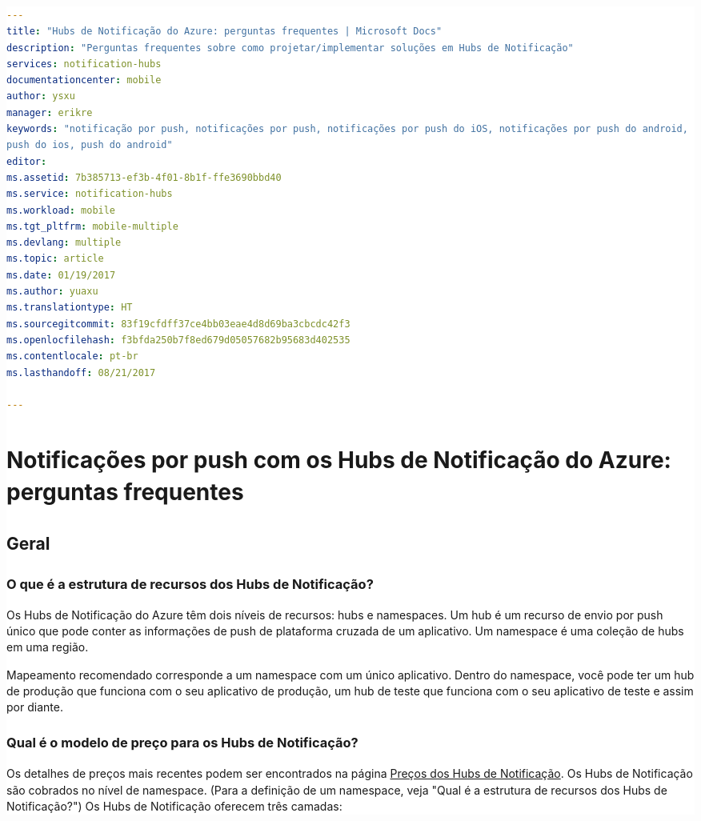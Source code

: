 ```yaml
---
title: "Hubs de Notificação do Azure: perguntas frequentes | Microsoft Docs"
description: "Perguntas frequentes sobre como projetar/implementar soluções em Hubs de Notificação"
services: notification-hubs
documentationcenter: mobile
author: ysxu
manager: erikre
keywords: "notificação por push, notificações por push, notificações por push do iOS, notificações por push do android, push do ios, push do android"
editor: 
ms.assetid: 7b385713-ef3b-4f01-8b1f-ffe3690bbd40
ms.service: notification-hubs
ms.workload: mobile
ms.tgt_pltfrm: mobile-multiple
ms.devlang: multiple
ms.topic: article
ms.date: 01/19/2017
ms.author: yuaxu
ms.translationtype: HT
ms.sourcegitcommit: 83f19cfdff37ce4bb03eae4d8d69ba3cbcdc42f3
ms.openlocfilehash: f3bfda250b7f8ed679d05057682b95683d402535
ms.contentlocale: pt-br
ms.lasthandoff: 08/21/2017

---
```

# <a name="push-notifications-with-azure-notification-hubs-frequently-asked-questions"></a>Notificações por push com os Hubs de Notificação do Azure: perguntas frequentes
## <a name="general"></a>Geral
### <a name="what-is-the-resource-structure-of-notification-hubs"></a>O que é a estrutura de recursos dos Hubs de Notificação?

Os Hubs de Notificação do Azure têm dois níveis de recursos: hubs e namespaces. Um hub é um recurso de envio por push único que pode conter as informações de push de plataforma cruzada de um aplicativo. Um namespace é uma coleção de hubs em uma região.

Mapeamento recomendado corresponde a um namespace com um único aplicativo. Dentro do namespace, você pode ter um hub de produção que funciona com o seu aplicativo de produção, um hub de teste que funciona com o seu aplicativo de teste e assim por diante.

### <a name="what-is-the-price-model-for-notification-hubs"></a>Qual é o modelo de preço para os Hubs de Notificação?
Os detalhes de preços mais recentes podem ser encontrados na página [Preços dos Hubs de Notificação]. Os Hubs de Notificação são cobrados no nível de namespace. (Para a definição de um namespace, veja "Qual é a estrutura de recursos dos Hubs de Notificação?") Os Hubs de Notificação oferecem três camadas:


[portal clássico do Azure]: https://manage.windowsazure.com
[Preços dos Hubs de Notificação]: http://azure.microsoft.com/pricing/details/notification-hubs/
[Notification Hubs SLA]: http://azure.microsoft.com/support/legal/sla/
[Estudo de caso: Sochi]: https://customers.microsoft.com/Pages/CustomerStory.aspx?recid=7942
[Estudo de caso: Skanska]: https://customers.microsoft.com/Pages/CustomerStory.aspx?recid=5847
[Estudo de caso: Seattle Times]: https://customers.microsoft.com/Pages/CustomerStory.aspx?recid=8354
[Estudo de caso: Mural.ly]: https://customers.microsoft.com/Pages/CustomerStory.aspx?recid=11592
[Estudo de caso: 7Digital]: https://customers.microsoft.com/Pages/CustomerStory.aspx?recid=3684
[APIs REST de Hubs de Notificação]: https://msdn.microsoft.com/library/azure/dn530746.aspx
[tutoriais de Introdução aos Hubs de Notificação]: http://azure.microsoft.com/documentation/articles/notification-hubs-ios-get-started/
[tutorial de Aplicativos do Chrome]: http://azure.microsoft.com/documentation/articles/notification-hubs-chrome-get-started/
[Mobile Services Pricing]: http://azure.microsoft.com/pricing/details/mobile-services/
[Diretrizes de registro de back-end]: https://msdn.microsoft.com/library/azure/dn743807.aspx
[Diretrizes de registro de back-end 2]: https://msdn.microsoft.com/library/azure/dn530747.aspx
[modelo de segurança de Hubs de Notificação]: https://msdn.microsoft.com/library/azure/dn495373.aspx
[tutorial de Push Seguro de Hubs de Notificação]: http://azure.microsoft.com/documentation/articles/notification-hubs-aspnet-backend-ios-secure-push/
[Solução de problemas de Hubs de Notificação]: http://azure.microsoft.com/documentation/articles/notification-hubs-diagnosing/
[Métricas de Hubs de Notificação]: https://msdn.microsoft.com/library/dn458822.aspx
[exemplo de métricas de Hubs de Notificação]: https://github.com/Azure/azure-notificationhubs-samples/tree/master/FetchNHTelemetryInExcel
[Importação/Exportação de Registros]: https://msdn.microsoft.com/library/dn790624.aspx
[portal do Azure]: https://portal.azure.com
[complete samples]: https://github.com/Azure/azure-notificationhubs-samples
[Aplicativos Móveis]: https://azure.microsoft.com/services/app-service/mobile/
[preços do serviço de aplicativo]: https://azure.microsoft.com/pricing/details/app-service/